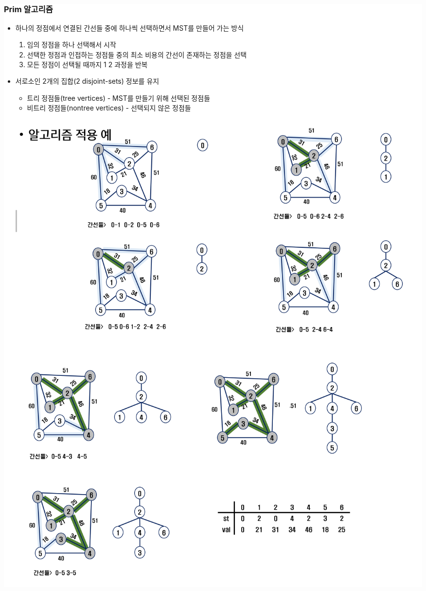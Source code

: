 ### Prim 알고리즘

- 하나의 정점에서 연결된 간선들 중에 하나씩 선택하면서 MST를 만들어 가는 방식
    1. 임의 정점을 하나 선택해서 시작
    2. 선택한 정점과 인접하는 정점들 중의 최소 비용의 간선이 존재하는 정점을 선택
    3. 모든 정점이 선택될 때까지 1 2 과정을 반복
- 서로소인 2개의 집합(2 disjoint-sets) 정보를 유지
    - 트리 정점들(tree vertices) - MST를 만들기 위해 선택된 정점들
    - 비트리 정점들(nontree vertices) - 선택되지 않은 정점들
    
    ![Untitled](%E1%84%80%E1%85%B3%E1%84%85%E1%85%A2%E1%84%91%E1%85%B3&%E1%84%87%E1%85%A2%E1%86%A8%E1%84%90%E1%85%B3%E1%84%85%E1%85%A2%E1%84%8F%E1%85%B5%E1%86%BC%2046354ca7449046cb86acafdea05c3a4d/Untitled%2025.png)
    
    ![Untitled](%E1%84%80%E1%85%B3%E1%84%85%E1%85%A2%E1%84%91%E1%85%B3&%E1%84%87%E1%85%A2%E1%86%A8%E1%84%90%E1%85%B3%E1%84%85%E1%85%A2%E1%84%8F%E1%85%B5%E1%86%BC%2046354ca7449046cb86acafdea05c3a4d/Untitled%2026.png)
    
